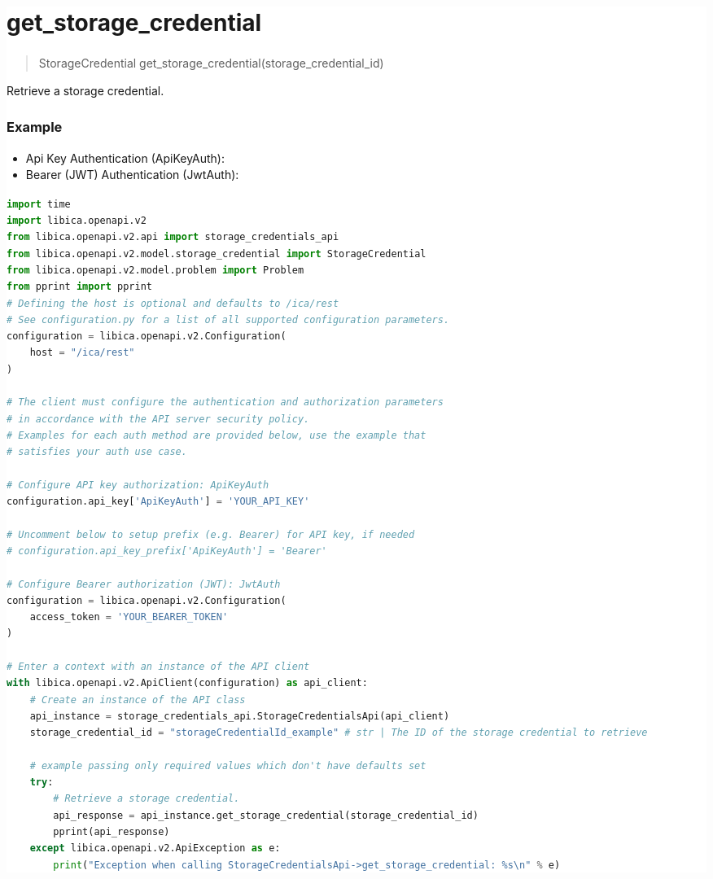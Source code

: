 # **get_storage_credential**
> StorageCredential get_storage_credential(storage_credential_id)

Retrieve a storage credential.

### Example

* Api Key Authentication (ApiKeyAuth):
* Bearer (JWT) Authentication (JwtAuth):

```python
import time
import libica.openapi.v2
from libica.openapi.v2.api import storage_credentials_api
from libica.openapi.v2.model.storage_credential import StorageCredential
from libica.openapi.v2.model.problem import Problem
from pprint import pprint
# Defining the host is optional and defaults to /ica/rest
# See configuration.py for a list of all supported configuration parameters.
configuration = libica.openapi.v2.Configuration(
    host = "/ica/rest"
)

# The client must configure the authentication and authorization parameters
# in accordance with the API server security policy.
# Examples for each auth method are provided below, use the example that
# satisfies your auth use case.

# Configure API key authorization: ApiKeyAuth
configuration.api_key['ApiKeyAuth'] = 'YOUR_API_KEY'

# Uncomment below to setup prefix (e.g. Bearer) for API key, if needed
# configuration.api_key_prefix['ApiKeyAuth'] = 'Bearer'

# Configure Bearer authorization (JWT): JwtAuth
configuration = libica.openapi.v2.Configuration(
    access_token = 'YOUR_BEARER_TOKEN'
)

# Enter a context with an instance of the API client
with libica.openapi.v2.ApiClient(configuration) as api_client:
    # Create an instance of the API class
    api_instance = storage_credentials_api.StorageCredentialsApi(api_client)
    storage_credential_id = "storageCredentialId_example" # str | The ID of the storage credential to retrieve

    # example passing only required values which don't have defaults set
    try:
        # Retrieve a storage credential.
        api_response = api_instance.get_storage_credential(storage_credential_id)
        pprint(api_response)
    except libica.openapi.v2.ApiException as e:
        print("Exception when calling StorageCredentialsApi->get_storage_credential: %s\n" % e)
```
